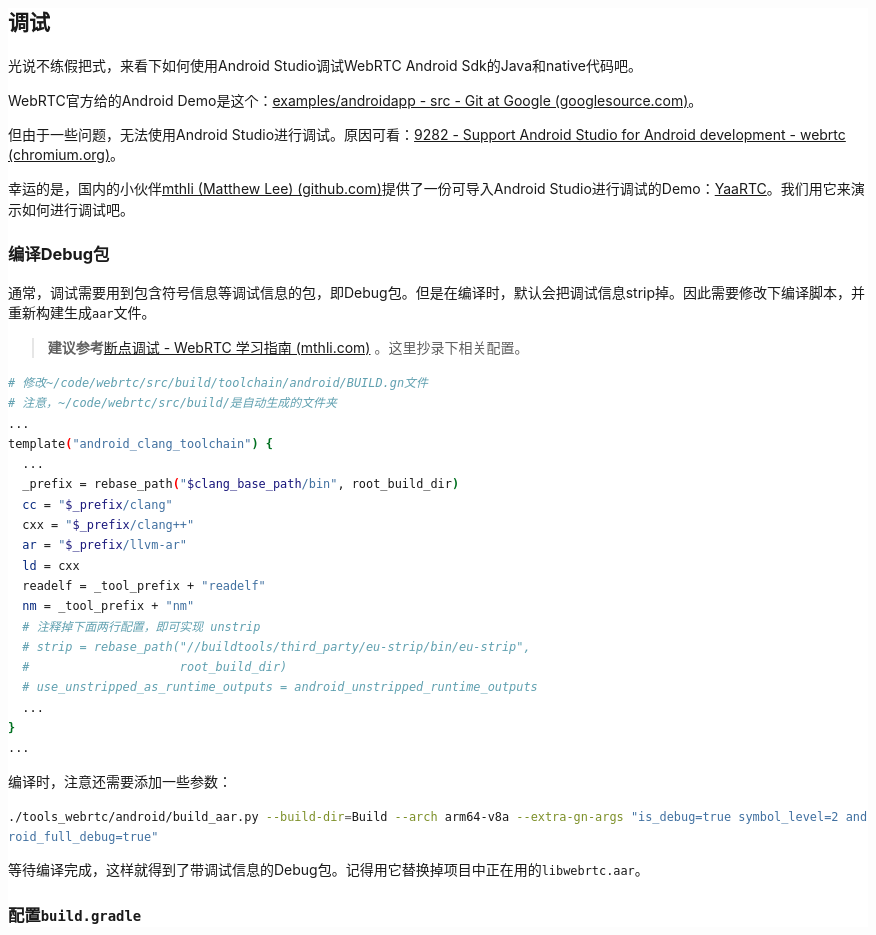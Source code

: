 ## 调试

光说不练假把式，来看下如何使用Android Studio调试WebRTC Android Sdk的Java和native代码吧。



WebRTC官方给的Android Demo是这个：[examples/androidapp - src - Git at Google (googlesource.com)](https://webrtc.googlesource.com/src/+/main/examples/androidapp/)。

但由于一些问题，无法使用Android Studio进行调试。原因可看：[9282 - Support Android Studio for Android development - webrtc (chromium.org)](https://bugs.chromium.org/p/webrtc/issues/detail?id=9282)。



幸运的是，国内的小伙伴[mthli (Matthew Lee) (github.com)](https://github.com/mthli)提供了一份可导入Android Studio进行调试的Demo：[YaaRTC](https://github.com/mthli/YaaRTC)。我们用它来演示如何进行调试吧。

### 编译Debug包

通常，调试需要用到包含符号信息等调试信息的包，即Debug包。但是在编译时，默认会把调试信息strip掉。因此需要修改下编译脚本，并重新构建生成`aar`文件。

> **建议参考**[断点调试 - WebRTC 学习指南 (mthli.com)](https://webrtc.mthli.com/basic/webrtc-breakpoint/) 。这里抄录下相关配置。

```bash
# 修改~/code/webrtc/src/build/toolchain/android/BUILD.gn文件
# 注意，~/code/webrtc/src/build/是自动生成的文件夹
...
template("android_clang_toolchain") {
  ...
  _prefix = rebase_path("$clang_base_path/bin", root_build_dir)
  cc = "$_prefix/clang"
  cxx = "$_prefix/clang++"
  ar = "$_prefix/llvm-ar"
  ld = cxx
  readelf = _tool_prefix + "readelf"
  nm = _tool_prefix + "nm"
  # 注释掉下面两行配置，即可实现 unstrip
  # strip = rebase_path("//buildtools/third_party/eu-strip/bin/eu-strip",
  #                     root_build_dir)
  # use_unstripped_as_runtime_outputs = android_unstripped_runtime_outputs
  ...
}
...
```

编译时，注意还需要添加一些参数：

```bash
./tools_webrtc/android/build_aar.py --build-dir=Build --arch arm64-v8a --extra-gn-args "is_debug=true symbol_level=2 android_full_debug=true"
```

等待编译完成，这样就得到了带调试信息的Debug包。记得用它替换掉项目中正在用的`libwebrtc.aar`。

### 配置`build.gradle`

